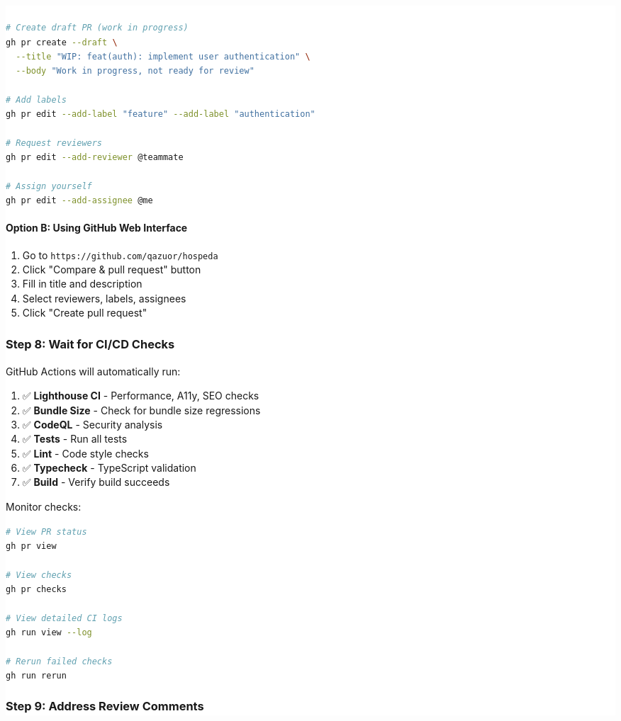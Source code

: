 ```bash

# Create draft PR (work in progress)
gh pr create --draft \
  --title "WIP: feat(auth): implement user authentication" \
  --body "Work in progress, not ready for review"

# Add labels
gh pr edit --add-label "feature" --add-label "authentication"

# Request reviewers
gh pr edit --add-reviewer @teammate

# Assign yourself
gh pr edit --add-assignee @me
```

#### Option B: Using GitHub Web Interface

1. Go to `https://github.com/qazuor/hospeda`
2. Click "Compare & pull request" button
3. Fill in title and description
4. Select reviewers, labels, assignees
5. Click "Create pull request"

### Step 8: Wait for CI/CD Checks

GitHub Actions will automatically run:

1. ✅ **Lighthouse CI** - Performance, A11y, SEO checks
2. ✅ **Bundle Size** - Check for bundle size regressions
3. ✅ **CodeQL** - Security analysis
4. ✅ **Tests** - Run all tests
5. ✅ **Lint** - Code style checks
6. ✅ **Typecheck** - TypeScript validation
7. ✅ **Build** - Verify build succeeds

Monitor checks:

```bash
# View PR status
gh pr view

# View checks
gh pr checks

# View detailed CI logs
gh run view --log

# Rerun failed checks
gh run rerun
```

### Step 9: Address Review Comments
